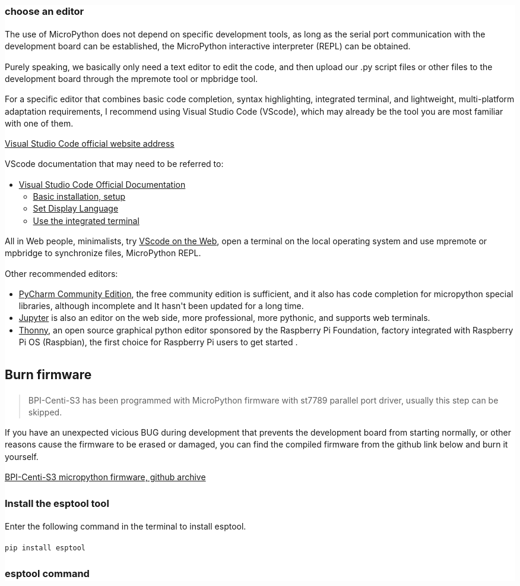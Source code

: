 ### choose an editor

The use of MicroPython does not depend on specific development tools, as long as the serial port communication with the development board can be established, the MicroPython interactive interpreter (REPL) can be obtained.

Purely speaking, we basically only need a text editor to edit the code, and then upload our .py script files or other files to the development board through the mpremote tool or mpbridge tool.

For a specific editor that combines basic code completion, syntax highlighting, integrated terminal, and lightweight, multi-platform adaptation requirements, I recommend using Visual Studio Code (VScode), which may already be the tool you are most familiar with one of them.

[Visual Studio Code official website address](https://code.visualstudio.com/)

VScode documentation that may need to be referred to:
* [Visual Studio Code Official Documentation](https://code.visualstudio.com/docs)
     * [Basic installation, setup](https://code.visualstudio.com/docs/setup/setup-overview)
     * [Set Display Language](https://code.visualstudio.com/docs/getstarted/locales)
     * [Use the integrated terminal](https://code.visualstudio.com/docs/terminal/basics)


All in Web people, minimalists, try [VScode on the Web](https://vscode.dev/), open a terminal on the local operating system and use mpremote or mpbridge to synchronize files, MicroPython REPL.

Other recommended editors:
* [PyCharm Community Edition](https://www.jetbrains.com/pycharm/download/#section=windows), the free community edition is sufficient, and it also has code completion for micropython special libraries, although incomplete and It hasn't been updated for a long time.
* [Jupyter](https://jupyter.org/) is also an editor on the web side, more professional, more pythonic, and supports web terminals.
* [Thonny](https://github.com/thonny/thonny/releases), an open source graphical python editor sponsored by the Raspberry Pi Foundation, factory integrated with Raspberry Pi OS (Raspbian), the first choice for Raspberry Pi users to get started .

## Burn firmware

> BPI-Centi-S3 has been programmed with MicroPython firmware with st7789 parallel port driver, usually this step can be skipped.

If you have an unexpected vicious BUG during development that prevents the development board from starting normally, or other reasons cause the firmware to be erased or damaged, you can find the compiled firmware from the github link below and burn it yourself.

[BPI-Centi-S3 micropython firmware, github archive](https://github.com/BPI-STEAM/BPI-Centi-S3-Doc/tree/main/micropython_st7789s3_firmware)

### Install the esptool tool

Enter the following command in the terminal to install esptool.

```
pip install esptool
```

### esptool command
